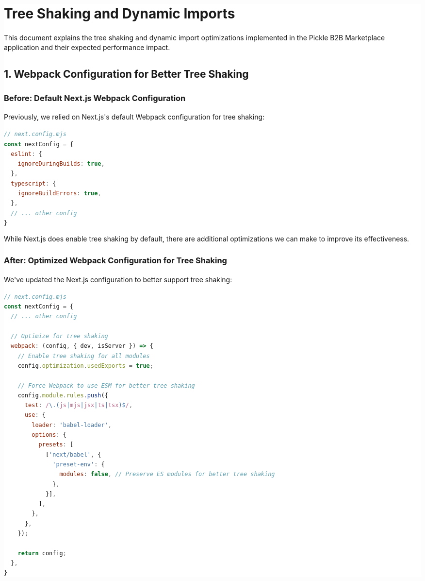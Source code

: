# Tree Shaking and Dynamic Imports

This document explains the tree shaking and dynamic import optimizations implemented in the Pickle B2B Marketplace application and their expected performance impact.

## 1. Webpack Configuration for Better Tree Shaking

### Before: Default Next.js Webpack Configuration

Previously, we relied on Next.js's default Webpack configuration for tree shaking:

```javascript
// next.config.mjs
const nextConfig = {
  eslint: {
    ignoreDuringBuilds: true,
  },
  typescript: {
    ignoreBuildErrors: true,
  },
  // ... other config
}
```

While Next.js does enable tree shaking by default, there are additional optimizations we can make to improve its effectiveness.

### After: Optimized Webpack Configuration for Tree Shaking

We've updated the Next.js configuration to better support tree shaking:

```javascript
// next.config.mjs
const nextConfig = {
  // ... other config
  
  // Optimize for tree shaking
  webpack: (config, { dev, isServer }) => {
    // Enable tree shaking for all modules
    config.optimization.usedExports = true;
    
    // Force Webpack to use ESM for better tree shaking
    config.module.rules.push({
      test: /\.(js|mjs|jsx|ts|tsx)$/,
      use: {
        loader: 'babel-loader',
        options: {
          presets: [
            ['next/babel', {
              'preset-env': {
                modules: false, // Preserve ES modules for better tree shaking
              },
            }],
          ],
        },
      },
    });
    
    return config;
  },
}
```
